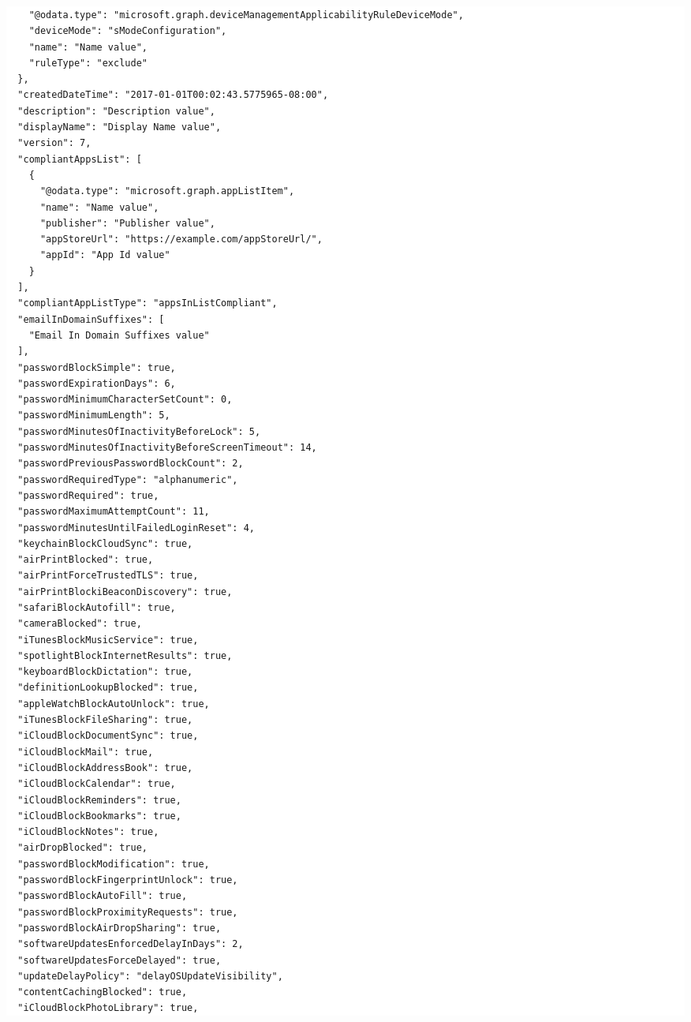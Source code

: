 ```http
    "@odata.type": "microsoft.graph.deviceManagementApplicabilityRuleDeviceMode",
    "deviceMode": "sModeConfiguration",
    "name": "Name value",
    "ruleType": "exclude"
  },
  "createdDateTime": "2017-01-01T00:02:43.5775965-08:00",
  "description": "Description value",
  "displayName": "Display Name value",
  "version": 7,
  "compliantAppsList": [
    {
      "@odata.type": "microsoft.graph.appListItem",
      "name": "Name value",
      "publisher": "Publisher value",
      "appStoreUrl": "https://example.com/appStoreUrl/",
      "appId": "App Id value"
    }
  ],
  "compliantAppListType": "appsInListCompliant",
  "emailInDomainSuffixes": [
    "Email In Domain Suffixes value"
  ],
  "passwordBlockSimple": true,
  "passwordExpirationDays": 6,
  "passwordMinimumCharacterSetCount": 0,
  "passwordMinimumLength": 5,
  "passwordMinutesOfInactivityBeforeLock": 5,
  "passwordMinutesOfInactivityBeforeScreenTimeout": 14,
  "passwordPreviousPasswordBlockCount": 2,
  "passwordRequiredType": "alphanumeric",
  "passwordRequired": true,
  "passwordMaximumAttemptCount": 11,
  "passwordMinutesUntilFailedLoginReset": 4,
  "keychainBlockCloudSync": true,
  "airPrintBlocked": true,
  "airPrintForceTrustedTLS": true,
  "airPrintBlockiBeaconDiscovery": true,
  "safariBlockAutofill": true,
  "cameraBlocked": true,
  "iTunesBlockMusicService": true,
  "spotlightBlockInternetResults": true,
  "keyboardBlockDictation": true,
  "definitionLookupBlocked": true,
  "appleWatchBlockAutoUnlock": true,
  "iTunesBlockFileSharing": true,
  "iCloudBlockDocumentSync": true,
  "iCloudBlockMail": true,
  "iCloudBlockAddressBook": true,
  "iCloudBlockCalendar": true,
  "iCloudBlockReminders": true,
  "iCloudBlockBookmarks": true,
  "iCloudBlockNotes": true,
  "airDropBlocked": true,
  "passwordBlockModification": true,
  "passwordBlockFingerprintUnlock": true,
  "passwordBlockAutoFill": true,
  "passwordBlockProximityRequests": true,
  "passwordBlockAirDropSharing": true,
  "softwareUpdatesEnforcedDelayInDays": 2,
  "softwareUpdatesForceDelayed": true,
  "updateDelayPolicy": "delayOSUpdateVisibility",
  "contentCachingBlocked": true,
  "iCloudBlockPhotoLibrary": true,
```